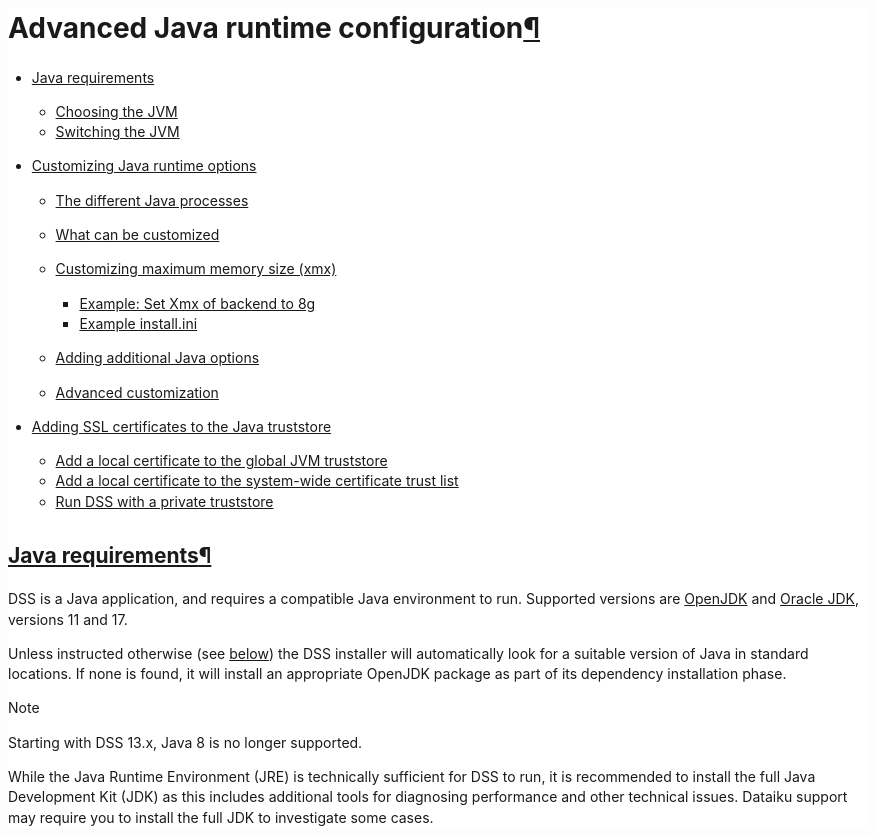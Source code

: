 Advanced Java runtime configuration[¶](#advanced-java-runtime-configuration "Permalink to this heading")
========================================================================================================



* [Java requirements](#java-requirements)


	+ [Choosing the JVM](#choosing-the-jvm)
	+ [Switching the JVM](#switching-the-jvm)
* [Customizing Java runtime options](#customizing-java-runtime-options)


	+ [The different Java processes](#the-different-java-processes)
	+ [What can be customized](#what-can-be-customized)
	+ [Customizing maximum memory size (xmx)](#customizing-maximum-memory-size-xmx)
	
	
		- [Example: Set Xmx of backend to 8g](#example-set-xmx-of-backend-to-8g)
		- [Example install.ini](#example-install-ini)
	+ [Adding additional Java options](#adding-additional-java-options)
	+ [Advanced customization](#advanced-customization)
* [Adding SSL certificates to the Java truststore](#adding-ssl-certificates-to-the-java-truststore)


	+ [Add a local certificate to the global JVM truststore](#add-a-local-certificate-to-the-global-jvm-truststore)
	+ [Add a local certificate to the system\-wide certificate trust list](#add-a-local-certificate-to-the-system-wide-certificate-trust-list)
	+ [Run DSS with a private truststore](#run-dss-with-a-private-truststore)




[Java requirements](#id1)[¶](#java-requirements "Permalink to this heading")
----------------------------------------------------------------------------


DSS is a Java application, and requires a compatible Java environment to run. Supported versions are [OpenJDK](http://openjdk.java.net) and
[Oracle JDK](https://www.oracle.com/technetwork/java/javase/downloads/index.html), versions 11 and 17\.


Unless instructed otherwise (see [below](#java-custom-jre)) the DSS installer will automatically look for a suitable version of Java
in standard locations. If none is found, it will install an appropriate OpenJDK package as part of its dependency installation phase.



Note


Starting with DSS 13\.x, Java 8 is no longer supported.


While the Java Runtime Environment (JRE) is technically sufficient for DSS to run, it is recommended to install the
full Java Development Kit (JDK) as this includes additional tools for diagnosing performance and other technical issues.
Dataiku support may require you to install the full JDK to investigate some cases.
